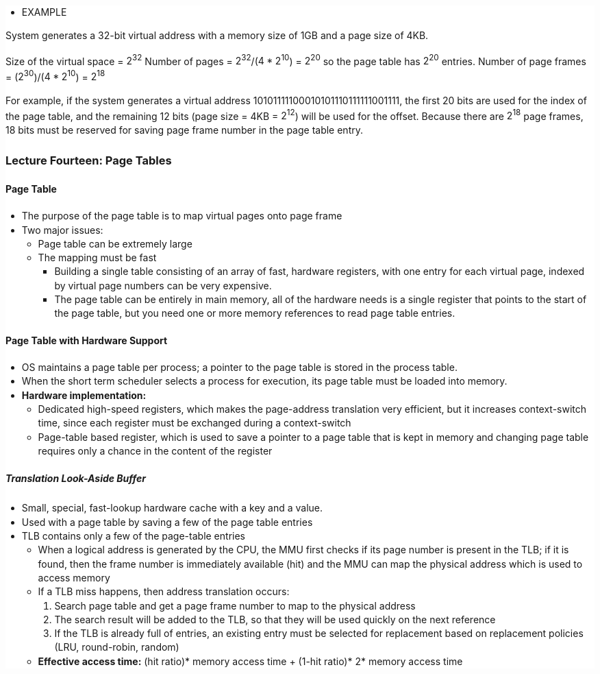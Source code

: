 - EXAMPLE 

System generates a 32-bit virtual address with a memory size of 1GB and a page size of 4KB. 

Size of the virtual space = $2^{32}$
Number of pages = $2^{32}$/($4*2^{10}$) = $2^{20}$ so the page table has $2^{20}$ entries. 
Number of page frames = ($2^{30}$)/($4*2^{10}$) = $2^{18}$

For example, if the system generates a virtual address 10101111100010101110111111001111, the first 20 bits are used for the index of the page table, and the remaining 12 bits (page size  = 4KB = $2^{12}$) will be used for the offset. Because there are $2^{18}$ page frames, 18 bits must be reserved for saving page frame number in the page table entry. 


### Lecture Fourteen: Page Tables 

#### Page Table
- The purpose of the page table is to map virtual pages onto page frame
- Two major issues: 
	- Page table can be extremely large
	- The mapping must be fast
		- Building a single table consisting of an array of fast, hardware registers, with one entry for each virtual page, indexed by virtual page numbers can be very expensive. 
		- The page table can be entirely in main memory, all of the hardware needs is a single register that points to the start of the page table, but you need one or more memory references to read page table entries. 

#### Page Table with Hardware Support 
- OS maintains a page table per process; a pointer to the page table is stored in the process table.
- When the short term scheduler selects a process for execution, its page table must be loaded into memory. 
- **Hardware implementation:** 
	- Dedicated high-speed registers, which makes the page-address translation very efficient, but it increases context-switch time, since each register must be exchanged during a context-switch
	- Page-table based register, which is used to save a pointer to a page table that is kept in memory and changing page table requires only a chance in the content of the register

##### Translation Look-Aside Buffer
- Small, special, fast-lookup hardware cache with a key and a value. 
- Used with a page table by saving a few of the page table entries
- TLB contains only a few of the page-table entries
	- When a logical address is generated by the CPU, the MMU first checks if its page number is present in the TLB; if it is found, then the frame number is immediately available (hit) and the MMU can map the physical address which is used to access memory
	- If a TLB miss happens, then address translation occurs:
		1. Search page table and get a page frame number to map to the physical address
		2. The search result will be added to the TLB, so that they will be used quickly on the next reference
		3. If the TLB is already full of entries, an existing entry must be selected for replacement based on replacement policies (LRU, round-robin, random)
	- **Effective access time:** (hit ratio)$*$ memory access time + (1-hit ratio)$*$ 2$*$ memory access time
